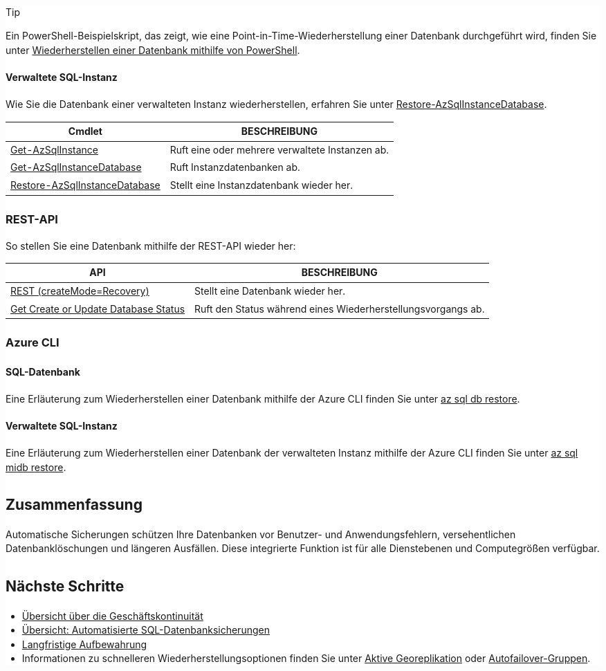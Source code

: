   > [!TIP]
  > Ein PowerShell-Beispielskript, das zeigt, wie eine Point-in-Time-Wiederherstellung einer Datenbank durchgeführt wird, finden Sie unter [Wiederherstellen einer Datenbank mithilfe von PowerShell](scripts/restore-database-powershell.md).

#### <a name="sql-managed-instance"></a>Verwaltete SQL-Instanz

Wie Sie die Datenbank einer verwalteten Instanz wiederherstellen, erfahren Sie unter [Restore-AzSqlInstanceDatabase](/powershell/module/az.sql/restore-azsqlinstancedatabase).

  | Cmdlet | BESCHREIBUNG |
  | --- | --- |
  | [Get-AzSqlInstance](/powershell/module/az.sql/get-azsqlinstance) |Ruft eine oder mehrere verwaltete Instanzen ab. |
  | [Get-AzSqlInstanceDatabase](/powershell/module/az.sql/get-azsqlinstancedatabase) | Ruft Instanzdatenbanken ab. |
  | [Restore-AzSqlInstanceDatabase](/powershell/module/az.sql/restore-azsqlinstancedatabase) |Stellt eine Instanzdatenbank wieder her. |

### <a name="rest-api"></a>REST-API

So stellen Sie eine Datenbank mithilfe der REST-API wieder her:

| API | BESCHREIBUNG |
| --- | --- |
| [REST (createMode=Recovery)](/rest/api/sql/databases) |Stellt eine Datenbank wieder her. |
| [Get Create or Update Database Status](/rest/api/sql/operations) |Ruft den Status während eines Wiederherstellungsvorgangs ab. |

### <a name="azure-cli"></a>Azure CLI

#### <a name="sql-database"></a>SQL-Datenbank

Eine Erläuterung zum Wiederherstellen einer Datenbank mithilfe der Azure CLI finden Sie unter [az sql db restore](/cli/azure/sql/db#az_sql_db_restore).

#### <a name="sql-managed-instance"></a>Verwaltete SQL-Instanz

Eine Erläuterung zum Wiederherstellen einer Datenbank der verwalteten Instanz mithilfe der Azure CLI finden Sie unter [az sql midb restore](/cli/azure/sql/midb#az_sql_midb_restore).

## <a name="summary"></a>Zusammenfassung

Automatische Sicherungen schützen Ihre Datenbanken vor Benutzer- und Anwendungsfehlern, versehentlichen Datenbanklöschungen und längeren Ausfällen. Diese integrierte Funktion ist für alle Dienstebenen und Computegrößen verfügbar.

## <a name="next-steps"></a>Nächste Schritte

- [Übersicht über die Geschäftskontinuität](business-continuity-high-availability-disaster-recover-hadr-overview.md)
- [Übersicht: Automatisierte SQL-Datenbanksicherungen](automated-backups-overview.md)
- [Langfristige Aufbewahrung](long-term-retention-overview.md)
- Informationen zu schnelleren Wiederherstellungsoptionen finden Sie unter [Aktive Georeplikation](active-geo-replication-overview.md) oder [Autofailover-Gruppen](auto-failover-group-overview.md).
